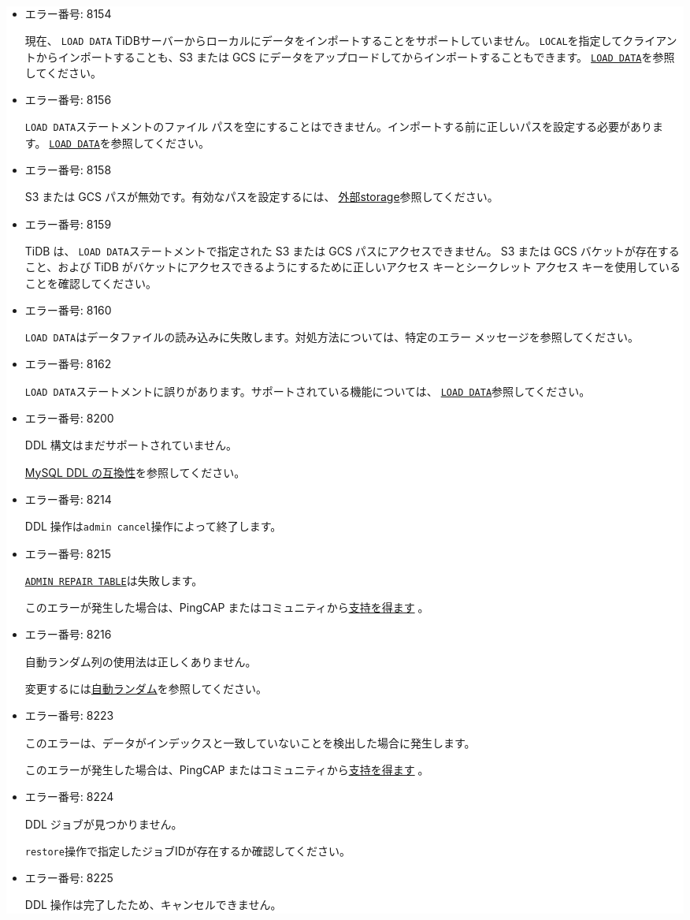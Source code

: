 -   エラー番号: 8154

    現在、 `LOAD DATA` TiDBサーバーからローカルにデータをインポートすることをサポートしていません。 `LOCAL`を指定してクライアントからインポートすることも、S3 または GCS にデータをアップロードしてからインポートすることもできます。 [`LOAD DATA`](/sql-statements/sql-statement-load-data.md)を参照してください。

-   エラー番号: 8156

    `LOAD DATA`ステートメントのファイル パスを空にすることはできません。インポートする前に正しいパスを設定する必要があります。 [`LOAD DATA`](/sql-statements/sql-statement-load-data.md)を参照してください。

-   エラー番号: 8158

    S3 または GCS パスが無効です。有効なパスを設定するには、 [外部storage](/br/backup-and-restore-storages.md)参照してください。

-   エラー番号: 8159

    TiDB は、 `LOAD DATA`ステートメントで指定された S3 または GCS パスにアクセスできません。 S3 または GCS バケットが存在すること、および TiDB がバケットにアクセスできるようにするために正しいアクセス キーとシークレット アクセス キーを使用していることを確認してください。

-   エラー番号: 8160

    `LOAD DATA`はデータファイルの読み込みに失敗します。対処方法については、特定のエラー メッセージを参照してください。

-   エラー番号: 8162

    `LOAD DATA`ステートメントに誤りがあります。サポートされている機能については、 [`LOAD DATA`](/sql-statements/sql-statement-load-data.md)参照してください。

-   エラー番号: 8200

    DDL 構文はまだサポートされていません。

    [MySQL DDL の互換性](/mysql-compatibility.md#ddl-operations)を参照してください。

-   エラー番号: 8214

    DDL 操作は`admin cancel`操作によって終了します。

-   エラー番号: 8215

    [`ADMIN REPAIR TABLE`](/sql-statements/sql-statement-admin.md#admin-repair-statement)は失敗します。

    このエラーが発生した場合は、PingCAP またはコミュニティから[支持を得ます](/support.md) 。

-   エラー番号: 8216

    自動ランダム列の使用法は正しくありません。

    変更するには[自動ランダム](/auto-random.md)を参照してください。

-   エラー番号: 8223

    このエラーは、データがインデックスと一致していないことを検出した場合に発生します。

    このエラーが発生した場合は、PingCAP またはコミュニティから[支持を得ます](/support.md) 。

-   エラー番号: 8224

    DDL ジョブが見つかりません。

    `restore`操作で指定したジョブIDが存在するか確認してください。

-   エラー番号: 8225

    DDL 操作は完了したため、キャンセルできません。
